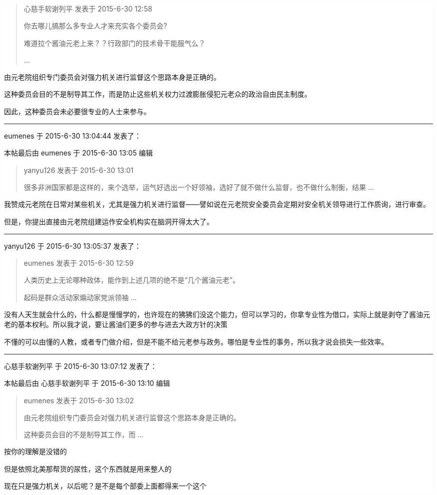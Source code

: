 > 心慈手软谢列平 发表于 2015-6-30 12:58
>
> 你去哪儿搞那么多专业人才来充实各个委员会?
>
> 难道拉个酱油元老上来？？行政部门的技术骨干能服气么？
>
> ...

由元老院组织专门委员会对强力机关进行监督这个思路本身是正确的。

这种委员会目的不是制导其工作，而是防止这些机关权力过渡膨胀侵犯元老众的政治自由民主制度。

因此，这种委员会未必要很专业的人士来参与。

---

eumenes 于 2015-6-30 13:04:44 发表了：

本帖最后由 eumenes 于 2015-6-30 13:05 编辑

> yanyu126 发表于 2015-6-30 13:01
>
> 很多非洲国家都是这样的，来个选举，运气好选出一个好领袖，选好了就不做什么监督，也不做什么制衡，结果 ...

我赞成元老院在日常对某些机关，尤其是强力机关进行监督——譬如说在元老院安全委员会定期对安全机关领导进行工作质询，进行审查。

但是，你提出直接由元老院组建运作安全机构实在脑洞开得太大了。

---

yanyu126 于 2015-6-30 13:05:37 发表了：

> eumenes 发表于 2015-6-30 12:59
>
> 人类历史上无论哪种政体，能作到上述几项的绝不是“几个酱油元老”。
>
> 起码是群众活动家煽动家党派领袖 ...

没有人天生就会什么的，什么都是慢慢学的，也许现在的狒狒们没这个能力，但可以学习的，你拿专业性为借口，实际上就是剥夺了酱油元老的基本权利。所以我才说，要让酱油们更多的参与进去大政方针的决策

不懂的可以由懂的人教，或者专门做介绍，但是不能不给元老参与政务。哪怕是专业性的事务，所以我才说会损失一些效率。

---

心慈手软谢列平 于 2015-6-30 13:07:12 发表了：

本帖最后由 心慈手软谢列平 于 2015-6-30 13:10 编辑

> eumenes 发表于 2015-6-30 13:02
>
> 由元老院组织专门委员会对强力机关进行监督这个思路本身是正确的。
>
> 这种委员会目的不是制导其工作，而 ...

按你的理解是没错的

但是依照北美那帮货的尿性，这个东西就是用来整人的

现在只是强力机关，以后呢？是不是每个部委上面都得来一个这个
